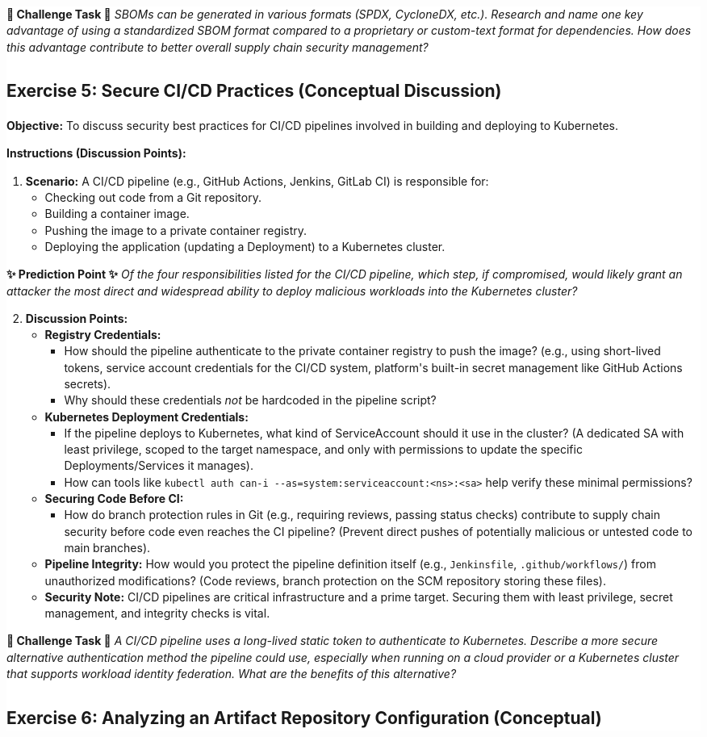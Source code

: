 **🚀 Challenge Task 🚀**
*SBOMs can be generated in various formats (SPDX, CycloneDX, etc.). Research and name one key advantage of using a standardized SBOM format compared to a proprietary or custom-text format for dependencies. How does this advantage contribute to better overall supply chain security management?*

## Exercise 5: Secure CI/CD Practices (Conceptual Discussion)

**Objective:** To discuss security best practices for CI/CD pipelines involved in building and deploying to Kubernetes.

**Instructions (Discussion Points):**

1.  **Scenario:** A CI/CD pipeline (e.g., GitHub Actions, Jenkins, GitLab CI) is responsible for:
    *   Checking out code from a Git repository.
    *   Building a container image.
    *   Pushing the image to a private container registry.
    *   Deploying the application (updating a Deployment) to a Kubernetes cluster.

**✨ Prediction Point ✨**
*Of the four responsibilities listed for the CI/CD pipeline, which step, if compromised, would likely grant an attacker the most direct and widespread ability to deploy malicious workloads into the Kubernetes cluster?*

2.  **Discussion Points:**
    *   **Registry Credentials:**
        *   How should the pipeline authenticate to the private container registry to push the image? (e.g., using short-lived tokens, service account credentials for the CI/CD system, platform's built-in secret management like GitHub Actions secrets).
        *   Why should these credentials *not* be hardcoded in the pipeline script?
    *   **Kubernetes Deployment Credentials:**
        *   If the pipeline deploys to Kubernetes, what kind of ServiceAccount should it use in the cluster? (A dedicated SA with least privilege, scoped to the target namespace, and only with permissions to update the specific Deployments/Services it manages).
        *   How can tools like `kubectl auth can-i --as=system:serviceaccount:<ns>:<sa>` help verify these minimal permissions?
    *   **Securing Code Before CI:**
        *   How do branch protection rules in Git (e.g., requiring reviews, passing status checks) contribute to supply chain security before code even reaches the CI pipeline? (Prevent direct pushes of potentially malicious or untested code to main branches).
    *   **Pipeline Integrity:** How would you protect the pipeline definition itself (e.g., `Jenkinsfile`, `.github/workflows/`) from unauthorized modifications? (Code reviews, branch protection on the SCM repository storing these files).
    *   **Security Note:** CI/CD pipelines are critical infrastructure and a prime target. Securing them with least privilege, secret management, and integrity checks is vital.

**🚀 Challenge Task 🚀**
*A CI/CD pipeline uses a long-lived static token to authenticate to Kubernetes. Describe a more secure alternative authentication method the pipeline could use, especially when running on a cloud provider or a Kubernetes cluster that supports workload identity federation. What are the benefits of this alternative?*

## Exercise 6: Analyzing an Artifact Repository Configuration (Conceptual)
